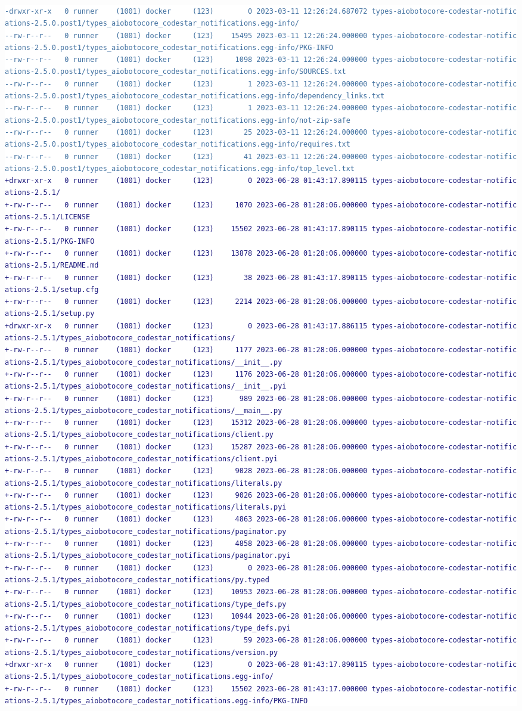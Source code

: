 ```diff
-drwxr-xr-x   0 runner    (1001) docker     (123)        0 2023-03-11 12:26:24.687072 types-aiobotocore-codestar-notifications-2.5.0.post1/types_aiobotocore_codestar_notifications.egg-info/
--rw-r--r--   0 runner    (1001) docker     (123)    15495 2023-03-11 12:26:24.000000 types-aiobotocore-codestar-notifications-2.5.0.post1/types_aiobotocore_codestar_notifications.egg-info/PKG-INFO
--rw-r--r--   0 runner    (1001) docker     (123)     1098 2023-03-11 12:26:24.000000 types-aiobotocore-codestar-notifications-2.5.0.post1/types_aiobotocore_codestar_notifications.egg-info/SOURCES.txt
--rw-r--r--   0 runner    (1001) docker     (123)        1 2023-03-11 12:26:24.000000 types-aiobotocore-codestar-notifications-2.5.0.post1/types_aiobotocore_codestar_notifications.egg-info/dependency_links.txt
--rw-r--r--   0 runner    (1001) docker     (123)        1 2023-03-11 12:26:24.000000 types-aiobotocore-codestar-notifications-2.5.0.post1/types_aiobotocore_codestar_notifications.egg-info/not-zip-safe
--rw-r--r--   0 runner    (1001) docker     (123)       25 2023-03-11 12:26:24.000000 types-aiobotocore-codestar-notifications-2.5.0.post1/types_aiobotocore_codestar_notifications.egg-info/requires.txt
--rw-r--r--   0 runner    (1001) docker     (123)       41 2023-03-11 12:26:24.000000 types-aiobotocore-codestar-notifications-2.5.0.post1/types_aiobotocore_codestar_notifications.egg-info/top_level.txt
+drwxr-xr-x   0 runner    (1001) docker     (123)        0 2023-06-28 01:43:17.890115 types-aiobotocore-codestar-notifications-2.5.1/
+-rw-r--r--   0 runner    (1001) docker     (123)     1070 2023-06-28 01:28:06.000000 types-aiobotocore-codestar-notifications-2.5.1/LICENSE
+-rw-r--r--   0 runner    (1001) docker     (123)    15502 2023-06-28 01:43:17.890115 types-aiobotocore-codestar-notifications-2.5.1/PKG-INFO
+-rw-r--r--   0 runner    (1001) docker     (123)    13878 2023-06-28 01:28:06.000000 types-aiobotocore-codestar-notifications-2.5.1/README.md
+-rw-r--r--   0 runner    (1001) docker     (123)       38 2023-06-28 01:43:17.890115 types-aiobotocore-codestar-notifications-2.5.1/setup.cfg
+-rw-r--r--   0 runner    (1001) docker     (123)     2214 2023-06-28 01:28:06.000000 types-aiobotocore-codestar-notifications-2.5.1/setup.py
+drwxr-xr-x   0 runner    (1001) docker     (123)        0 2023-06-28 01:43:17.886115 types-aiobotocore-codestar-notifications-2.5.1/types_aiobotocore_codestar_notifications/
+-rw-r--r--   0 runner    (1001) docker     (123)     1177 2023-06-28 01:28:06.000000 types-aiobotocore-codestar-notifications-2.5.1/types_aiobotocore_codestar_notifications/__init__.py
+-rw-r--r--   0 runner    (1001) docker     (123)     1176 2023-06-28 01:28:06.000000 types-aiobotocore-codestar-notifications-2.5.1/types_aiobotocore_codestar_notifications/__init__.pyi
+-rw-r--r--   0 runner    (1001) docker     (123)      989 2023-06-28 01:28:06.000000 types-aiobotocore-codestar-notifications-2.5.1/types_aiobotocore_codestar_notifications/__main__.py
+-rw-r--r--   0 runner    (1001) docker     (123)    15312 2023-06-28 01:28:06.000000 types-aiobotocore-codestar-notifications-2.5.1/types_aiobotocore_codestar_notifications/client.py
+-rw-r--r--   0 runner    (1001) docker     (123)    15287 2023-06-28 01:28:06.000000 types-aiobotocore-codestar-notifications-2.5.1/types_aiobotocore_codestar_notifications/client.pyi
+-rw-r--r--   0 runner    (1001) docker     (123)     9028 2023-06-28 01:28:06.000000 types-aiobotocore-codestar-notifications-2.5.1/types_aiobotocore_codestar_notifications/literals.py
+-rw-r--r--   0 runner    (1001) docker     (123)     9026 2023-06-28 01:28:06.000000 types-aiobotocore-codestar-notifications-2.5.1/types_aiobotocore_codestar_notifications/literals.pyi
+-rw-r--r--   0 runner    (1001) docker     (123)     4863 2023-06-28 01:28:06.000000 types-aiobotocore-codestar-notifications-2.5.1/types_aiobotocore_codestar_notifications/paginator.py
+-rw-r--r--   0 runner    (1001) docker     (123)     4858 2023-06-28 01:28:06.000000 types-aiobotocore-codestar-notifications-2.5.1/types_aiobotocore_codestar_notifications/paginator.pyi
+-rw-r--r--   0 runner    (1001) docker     (123)        0 2023-06-28 01:28:06.000000 types-aiobotocore-codestar-notifications-2.5.1/types_aiobotocore_codestar_notifications/py.typed
+-rw-r--r--   0 runner    (1001) docker     (123)    10953 2023-06-28 01:28:06.000000 types-aiobotocore-codestar-notifications-2.5.1/types_aiobotocore_codestar_notifications/type_defs.py
+-rw-r--r--   0 runner    (1001) docker     (123)    10944 2023-06-28 01:28:06.000000 types-aiobotocore-codestar-notifications-2.5.1/types_aiobotocore_codestar_notifications/type_defs.pyi
+-rw-r--r--   0 runner    (1001) docker     (123)       59 2023-06-28 01:28:06.000000 types-aiobotocore-codestar-notifications-2.5.1/types_aiobotocore_codestar_notifications/version.py
+drwxr-xr-x   0 runner    (1001) docker     (123)        0 2023-06-28 01:43:17.890115 types-aiobotocore-codestar-notifications-2.5.1/types_aiobotocore_codestar_notifications.egg-info/
+-rw-r--r--   0 runner    (1001) docker     (123)    15502 2023-06-28 01:43:17.000000 types-aiobotocore-codestar-notifications-2.5.1/types_aiobotocore_codestar_notifications.egg-info/PKG-INFO
```